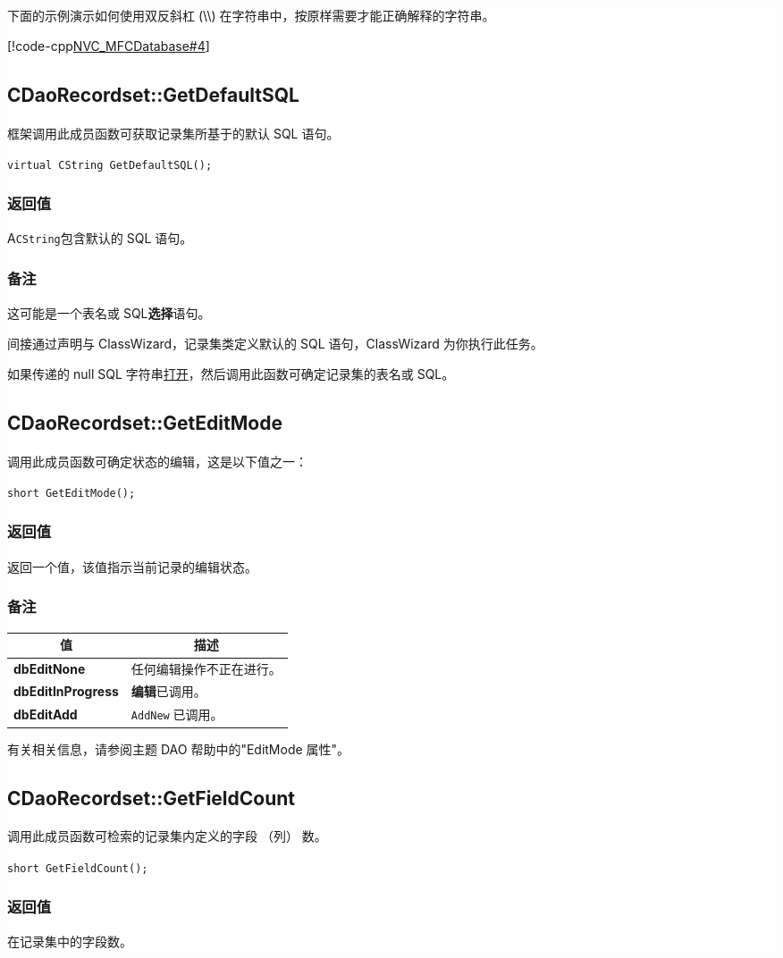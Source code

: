  下面的示例演示如何使用双反斜杠 (\\\\) 在字符串中，按原样需要才能正确解释的字符串。  
  
 [!code-cpp[NVC_MFCDatabase#4](../../mfc/codesnippet/cpp/cdaorecordset-class_4.cpp)]  
  
##  <a name="getdefaultsql"></a>  CDaoRecordset::GetDefaultSQL  
 框架调用此成员函数可获取记录集所基于的默认 SQL 语句。  
  
```  
virtual CString GetDefaultSQL();
```  
  
### <a name="return-value"></a>返回值  
 A`CString`包含默认的 SQL 语句。  
  
### <a name="remarks"></a>备注  
 这可能是一个表名或 SQL**选择**语句。  
  
 间接通过声明与 ClassWizard，记录集类定义默认的 SQL 语句，ClassWizard 为你执行此任务。  
  
 如果传递的 null SQL 字符串[打开](#open)，然后调用此函数可确定记录集的表名或 SQL。  
  
##  <a name="geteditmode"></a>  CDaoRecordset::GetEditMode  
 调用此成员函数可确定状态的编辑，这是以下值之一：  
  
```  
short GetEditMode();
```  
  
### <a name="return-value"></a>返回值  
 返回一个值，该值指示当前记录的编辑状态。  
  
### <a name="remarks"></a>备注  
  
|值|描述|  
|-----------|-----------------|  
|**dbEditNone**|任何编辑操作不正在进行。|  
|**dbEditInProgress**|**编辑**已调用。|  
|**dbEditAdd**|`AddNew` 已调用。|  
  
 有关相关信息，请参阅主题 DAO 帮助中的"EditMode 属性"。  
  
##  <a name="getfieldcount"></a>  CDaoRecordset::GetFieldCount  
 调用此成员函数可检索的记录集内定义的字段 （列） 数。  
  
```  
short GetFieldCount();
```  
  
### <a name="return-value"></a>返回值  
 在记录集中的字段数。  
  